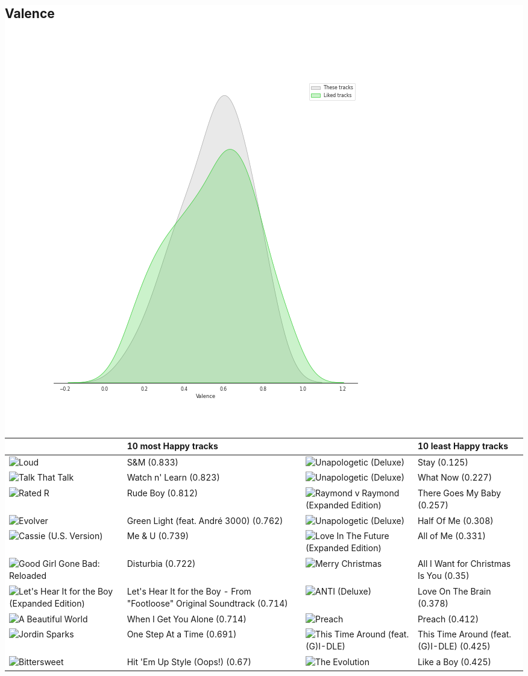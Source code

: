 ## Valence

![Distribution of Valence compared to all liked tracks](../../images/genres/urban_contemporary/audio_features/audio_valence/distribution.png)

| ​ | 10 most Happy tracks | ​​ | 10 least Happy tracks |
|:---|:---|:---|:---|
| <img src="https://i.scdn.co/image/ab67616d0000b273aa16162c83c19d587a3bfa45" alt="Loud" width="50" /> | S&M (0.833) | <img src="https://i.scdn.co/image/ab67616d0000b2730e6cedee56e37a9a65f2164d" alt="Unapologetic (Deluxe)" width="50" /> | Stay (0.125) |
| <img src="https://i.scdn.co/image/ab67616d0000b2731c5eacf6965d328c2c795cef" alt="Talk That Talk" width="50" /> | Watch n' Learn (0.823) | <img src="https://i.scdn.co/image/ab67616d0000b2730e6cedee56e37a9a65f2164d" alt="Unapologetic (Deluxe)" width="50" /> | What Now (0.227) |
| <img src="https://i.scdn.co/image/ab67616d0000b273ab647295c0c97446c1f1a3b5" alt="Rated R" width="50" /> | Rude Boy (0.812) | <img src="https://i.scdn.co/image/ab67616d0000b27386b0c9728ad3ed338eaeea79" alt="Raymond v Raymond (Expanded Edition)" width="50" /> | There Goes My Baby (0.257) |
| <img src="https://i.scdn.co/image/ab67616d0000b273d70bbffa859a9f9ca6f10496" alt="Evolver" width="50" /> | Green Light (feat. André 3000) (0.762) | <img src="https://i.scdn.co/image/ab67616d0000b2730e6cedee56e37a9a65f2164d" alt="Unapologetic (Deluxe)" width="50" /> | Half Of Me (0.308) |
| <img src="https://i.scdn.co/image/ab67616d0000b273f4c4ee507c2558262869f415" alt="Cassie (U.S. Version)" width="50" /> | Me & U (0.739) | <img src="https://i.scdn.co/image/ab67616d0000b27394c9217a398f5174757c0c78" alt="Love In The Future (Expanded Edition)" width="50" /> | All of Me (0.331) |
| <img src="https://i.scdn.co/image/ab67616d0000b273f9f27162ab1ed45b8d7a7e98" alt="Good Girl Gone Bad: Reloaded" width="50" /> | Disturbia (0.722) | <img src="https://i.scdn.co/image/ab67616d0000b2734246e3158421f5abb75abc4f" alt="Merry Christmas" width="50" /> | All I Want for Christmas Is You (0.35) |
| <img src="https://i.scdn.co/image/ab67616d0000b273d80928fb032fdf43d32399d2" alt="Let&#x27;s Hear It for the Boy (Expanded Edition)" width="50" /> | Let's Hear It for the Boy - From "Footloose" Original Soundtrack (0.714) | <img src="https://i.scdn.co/image/ab67616d0000b27333c6b920eabcf4c00d7a1093" alt="ANTI (Deluxe)" width="50" /> | Love On The Brain (0.378) |
| <img src="https://i.scdn.co/image/ab67616d0000b273af3ad974e635a6b18579adee" alt="A Beautiful World" width="50" /> | When I Get You Alone (0.714) | <img src="https://i.scdn.co/image/ab67616d0000b273c8245ce2a727675a0a232b2f" alt="Preach" width="50" /> | Preach (0.412) |
| <img src="https://i.scdn.co/image/ab67616d0000b273260e2444b3431b3b8b559bc3" alt="Jordin Sparks" width="50" /> | One Step At a Time (0.691) | <img src="https://i.scdn.co/image/ab67616d0000b2730a873d3d3501229989f4985b" alt="This Time Around (feat. (G)I-DLE)" width="50" /> | This Time Around (feat. (G)I-DLE) (0.425) |
| <img src="https://i.scdn.co/image/ab67616d0000b27384a1d313a00f16b5a29ff46c" alt="Bittersweet" width="50" /> | Hit 'Em Up Style (Oops!) (0.67) | <img src="https://i.scdn.co/image/ab67616d0000b2738136c2c2762cba40cb51f9aa" alt="The Evolution" width="50" /> | Like a Boy (0.425) |
